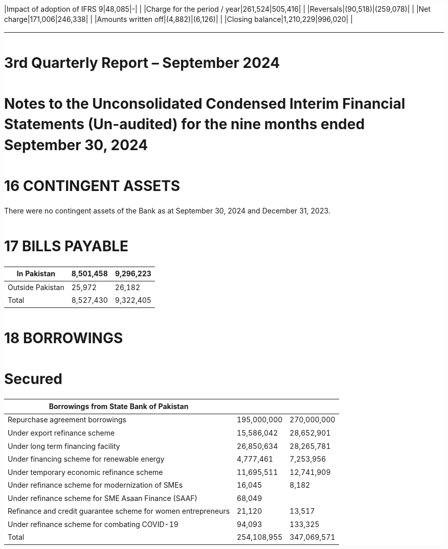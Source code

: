 |Impact of adoption of IFRS 9|48,085|-| |
|Charge for the period / year|261,524|505,416| |
|Reversals|(90,518)|(259,078)| |
|Net charge|171,006|246,338| |
|Amounts written off|(4,882)|(6,126)| |
|Closing balance|1,210,229|996,020| |

---
# 3rd Quarterly Report – September 2024

# Notes to the Unconsolidated Condensed Interim Financial Statements (Un-audited) for the nine months ended September 30, 2024

# 16 CONTINGENT ASSETS

There were no contingent assets of the Bank as at September 30, 2024 and December 31, 2023.

# 17 BILLS PAYABLE

|In Pakistan|8,501,458|9,296,223|
|---|---|---|
|Outside Pakistan|25,972|26,182|
|Total|8,527,430|9,322,405|

# 18 BORROWINGS

# Secured

|Borrowings from State Bank of Pakistan| | |
|---|---|---|
|Repurchase agreement borrowings|195,000,000|270,000,000|
|Under export refinance scheme|15,586,042|28,652,901|
|Under long term financing facility|26,850,634|28,265,781|
|Under financing scheme for renewable energy|4,777,461|7,253,956|
|Under temporary economic refinance scheme|11,695,511|12,741,909|
|Under refinance scheme for modernization of SMEs|16,045|8,182|
|Under refinance scheme for SME Asaan Finance (SAAF)|68,049| |
|Refinance and credit guarantee scheme for women entrepreneurs|21,120|13,517|
|Under refinance scheme for combating COVID-19|94,093|133,325|
|Total|254,108,955|347,069,571|
